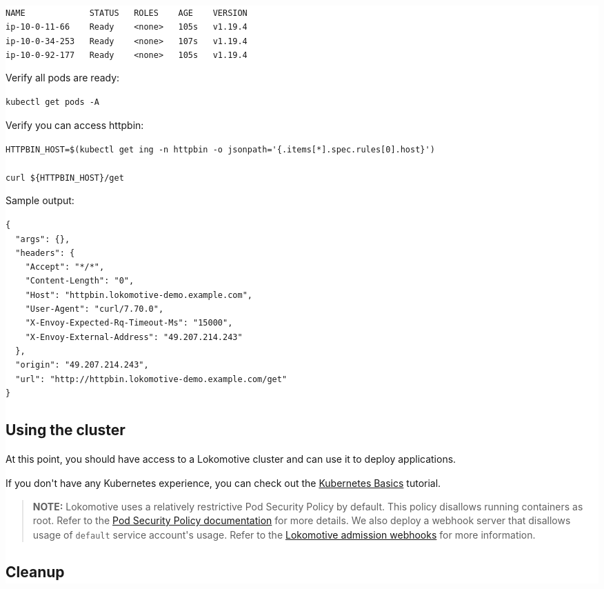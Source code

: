 ```
NAME             STATUS   ROLES    AGE    VERSION
ip-10-0-11-66    Ready    <none>   105s   v1.19.4
ip-10-0-34-253   Ready    <none>   107s   v1.19.4
ip-10-0-92-177   Ready    <none>   105s   v1.19.4
```

Verify all pods are ready:

```console
kubectl get pods -A
```

Verify you can access httpbin:

```console
HTTPBIN_HOST=$(kubectl get ing -n httpbin -o jsonpath='{.items[*].spec.rules[0].host}')

curl ${HTTPBIN_HOST}/get
```

Sample output:

```
{
  "args": {},
  "headers": {
    "Accept": "*/*",
    "Content-Length": "0",
    "Host": "httpbin.lokomotive-demo.example.com",
    "User-Agent": "curl/7.70.0",
    "X-Envoy-Expected-Rq-Timeout-Ms": "15000",
    "X-Envoy-External-Address": "49.207.214.243"
  },
  "origin": "49.207.214.243",
  "url": "http://httpbin.lokomotive-demo.example.com/get"
}
```

## Using the cluster

At this point, you should have access to a Lokomotive cluster and can use it to deploy applications.

If you don't have any Kubernetes experience, you can check out the [Kubernetes
Basics](https://kubernetes.io/docs/tutorials/kubernetes-basics/deploy-app/deploy-intro/) tutorial.

>**NOTE:** Lokomotive uses a relatively restrictive Pod Security Policy by default. This policy
>disallows running containers as root. Refer to the
>[Pod Security Policy documentation](../concepts/securing-lokomotive-cluster.md#cluster-wide-pod-security-policy)
>for more details.
> We also deploy a webhook server that disallows usage of `default` service account's usage. Refer to the [Lokomotive admission webhooks](../concepts/admission-webhook.md) for more information.

## Cleanup
